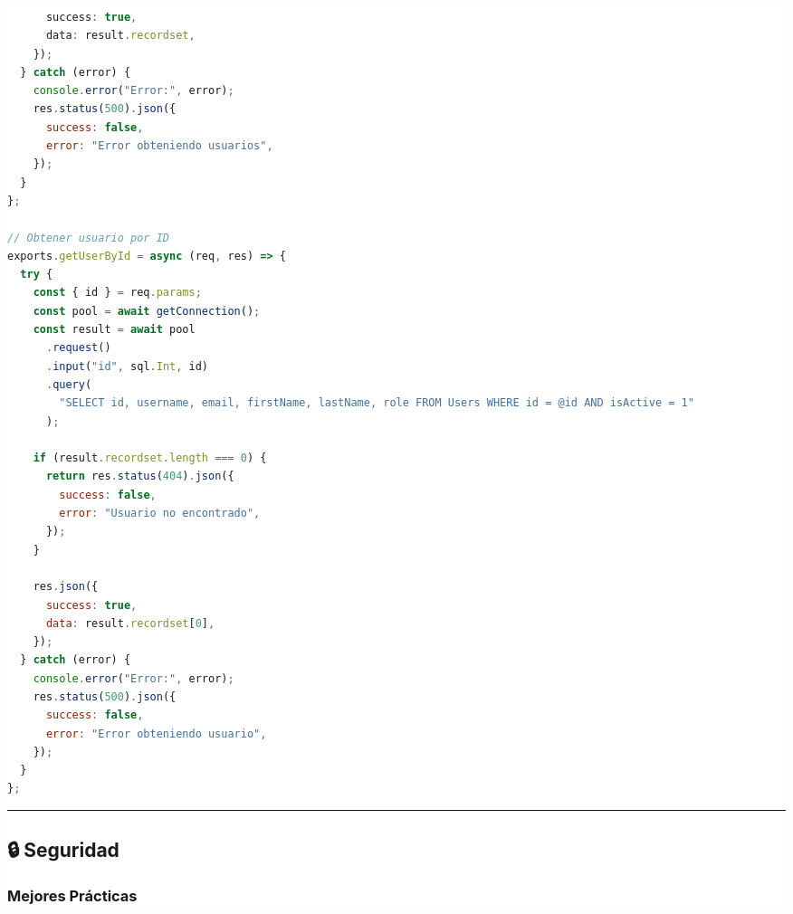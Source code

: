 ```javascript
      success: true,
      data: result.recordset,
    });
  } catch (error) {
    console.error("Error:", error);
    res.status(500).json({
      success: false,
      error: "Error obteniendo usuarios",
    });
  }
};

// Obtener usuario por ID
exports.getUserById = async (req, res) => {
  try {
    const { id } = req.params;
    const pool = await getConnection();
    const result = await pool
      .request()
      .input("id", sql.Int, id)
      .query(
        "SELECT id, username, email, firstName, lastName, role FROM Users WHERE id = @id AND isActive = 1"
      );

    if (result.recordset.length === 0) {
      return res.status(404).json({
        success: false,
        error: "Usuario no encontrado",
      });
    }

    res.json({
      success: true,
      data: result.recordset[0],
    });
  } catch (error) {
    console.error("Error:", error);
    res.status(500).json({
      success: false,
      error: "Error obteniendo usuario",
    });
  }
};
```

---

## 🔒 Seguridad

### Mejores Prácticas
